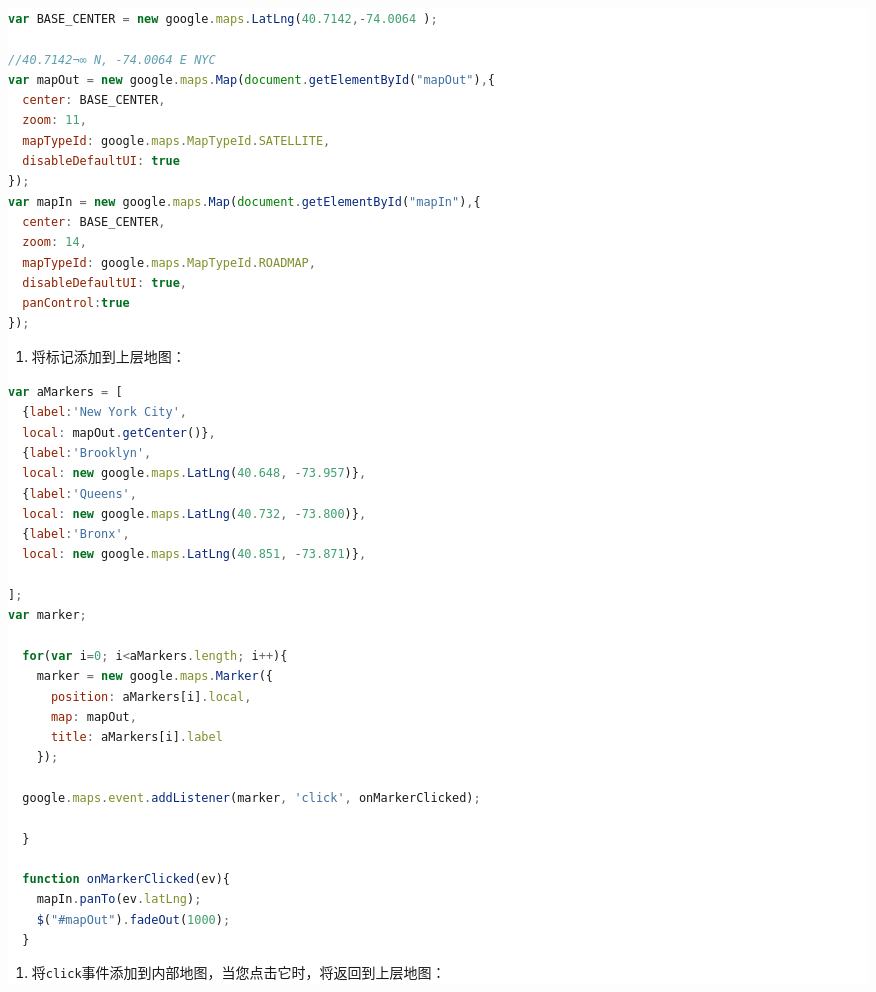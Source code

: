 ```js
var BASE_CENTER = new google.maps.LatLng(40.7142,-74.0064 );

//40.7142¬∞ N, -74.0064 E NYC
var mapOut = new google.maps.Map(document.getElementById("mapOut"),{
  center: BASE_CENTER,
  zoom: 11,
  mapTypeId: google.maps.MapTypeId.SATELLITE,
  disableDefaultUI: true
});
var mapIn = new google.maps.Map(document.getElementById("mapIn"),{
  center: BASE_CENTER,
  zoom: 14,
  mapTypeId: google.maps.MapTypeId.ROADMAP,
  disableDefaultUI: true,
  panControl:true
});
```

1.  将标记添加到上层地图：

```js
var aMarkers = [
  {label:'New York City',
  local: mapOut.getCenter()},
  {label:'Brooklyn',
  local: new google.maps.LatLng(40.648, -73.957)},
  {label:'Queens',
  local: new google.maps.LatLng(40.732, -73.800)}, 
  {label:'Bronx',
  local: new google.maps.LatLng(40.851, -73.871)},  

];
var marker;

  for(var i=0; i<aMarkers.length; i++){
    marker = new google.maps.Marker({
      position: aMarkers[i].local,
      map: mapOut,
      title: aMarkers[i].label
    });

  google.maps.event.addListener(marker, 'click', onMarkerClicked);

  }

  function onMarkerClicked(ev){
    mapIn.panTo(ev.latLng);
    $("#mapOut").fadeOut(1000);
  }
```

1.  将`click`事件添加到内部地图，当您点击它时，将返回到上层地图：
